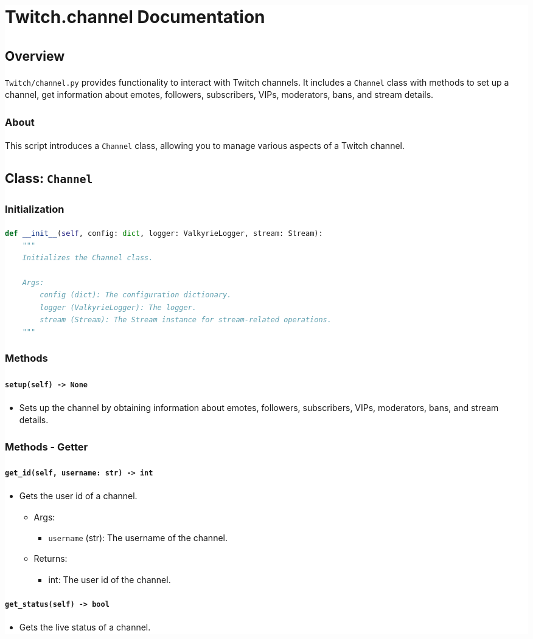 # Twitch.channel Documentation

## Overview

`Twitch/channel.py` provides functionality to interact with Twitch channels. It includes a `Channel` class with methods to set up a channel, get information about emotes, followers, subscribers, VIPs, moderators, bans, and stream details.

### About

This script introduces a `Channel` class, allowing you to manage various aspects of a Twitch channel.

## Class: `Channel`

### Initialization

```python
def __init__(self, config: dict, logger: ValkyrieLogger, stream: Stream):
    """
    Initializes the Channel class.

    Args:
        config (dict): The configuration dictionary.
        logger (ValkyrieLogger): The logger.
        stream (Stream): The Stream instance for stream-related operations.
    """
```

### Methods

#### `setup(self) -> None`

- Sets up the channel by obtaining information about emotes, followers, subscribers, VIPs, moderators, bans, and stream details.

### Methods - Getter

#### `get_id(self, username: str) -> int`

- Gets the user id of a channel.

    - Args:
        - `username` (str): The username of the channel.

    - Returns:
        - int: The user id of the channel.

#### `get_status(self) -> bool`

- Gets the live status of a channel.
